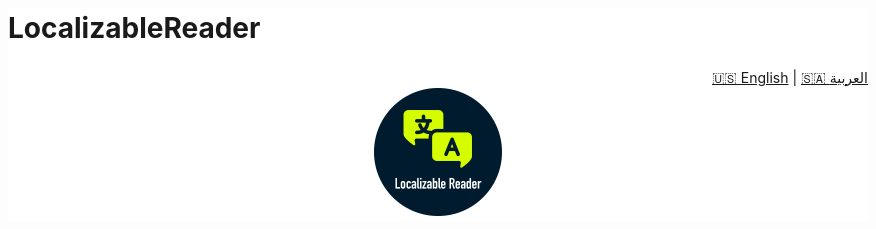 # LocalizableReader

<div align="right">
  <a href="README.md">🇺🇸 English</a> | <a href="README.ar.md">🇸🇦 العربية</a>
</div>

<div align="center">
  <img src="icon/IconCircle.png" alt="LocalizableReader" width="128" height="128">
  